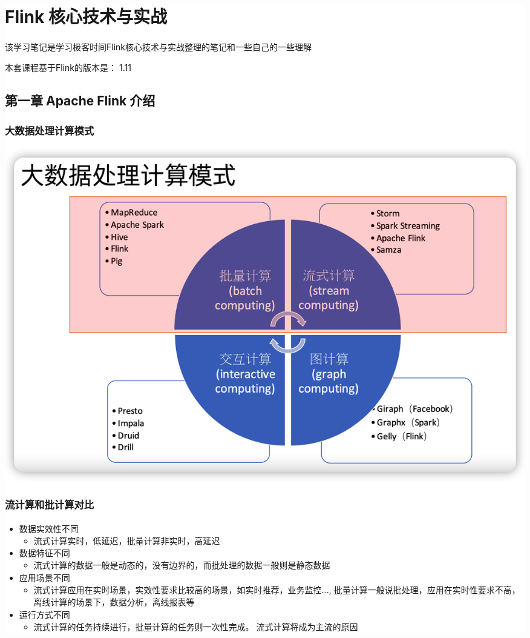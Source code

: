  

# Flink 核心技术与实战

该学习笔记是学习极客时间Flink核心技术与实战整理的笔记和一些自己的一些理解

本套课程基于Flink的版本是： 1.11 



## 第一章 Apache Flink 介绍

### 大数据处理计算模式

<img src="./pic/03_大数据处理计算模式.png">



### 流计算和批计算对比

* 数据实效性不同
  * 流式计算实时，低延迟，批量计算非实时，高延迟
* 数据特征不同
  * 流式计算的数据一般是动态的，没有边界的，而批处理的数据一般则是静态数据
* 应用场景不同
  * 流式计算应用在实时场景，实效性要求比较高的场景，如实时推荐，业务监控..., 批量计算一般说批处理，应用在实时性要求不高，离线计算的场景下，数据分析，离线报表等
* 运行方式不同
  * 流式计算的任务持续进行，批量计算的任务则一次性完成。 流式计算将成为主流的原因
